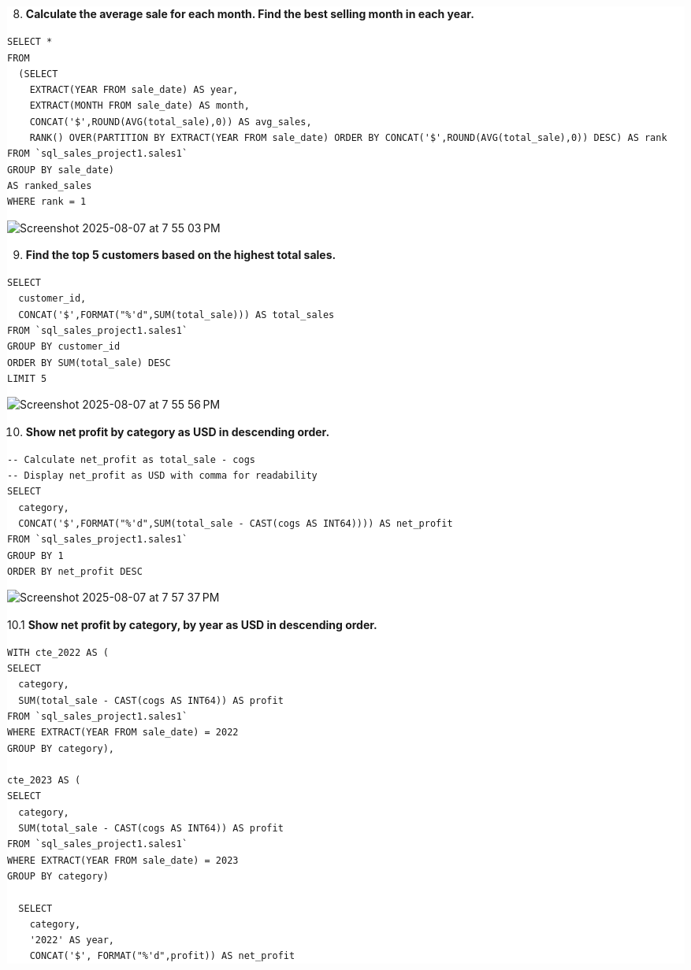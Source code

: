 
8. **Calculate the average sale for each month. Find the best selling month in each year.**
```
SELECT *
FROM
  (SELECT 
    EXTRACT(YEAR FROM sale_date) AS year,
    EXTRACT(MONTH FROM sale_date) AS month,
    CONCAT('$',ROUND(AVG(total_sale),0)) AS avg_sales,
    RANK() OVER(PARTITION BY EXTRACT(YEAR FROM sale_date) ORDER BY CONCAT('$',ROUND(AVG(total_sale),0)) DESC) AS rank
FROM `sql_sales_project1.sales1`
GROUP BY sale_date)
AS ranked_sales
WHERE rank = 1
```
<img width="648" height="100" alt="Screenshot 2025-08-07 at 7 55 03 PM" src="https://github.com/user-attachments/assets/6ed46581-93c0-483d-8b87-4b11e2aeaeff" />

9. **Find the top 5 customers based on the highest total sales.**
```
SELECT
  customer_id,
  CONCAT('$',FORMAT("%'d",SUM(total_sale))) AS total_sales
FROM `sql_sales_project1.sales1`
GROUP BY customer_id
ORDER BY SUM(total_sale) DESC
LIMIT 5
```
<img width="415" height="166" alt="Screenshot 2025-08-07 at 7 55 56 PM" src="https://github.com/user-attachments/assets/674c1936-e297-4fa3-87c6-1f8354f13842" />

10. **Show net profit by category as USD in descending order.**
```
-- Calculate net_profit as total_sale - cogs
-- Display net_profit as USD with comma for readability
SELECT 
  category,
  CONCAT('$',FORMAT("%'d",SUM(total_sale - CAST(cogs AS INT64)))) AS net_profit
FROM `sql_sales_project1.sales1`
GROUP BY 1
ORDER BY net_profit DESC
```
<img width="472" height="116" alt="Screenshot 2025-08-07 at 7 57 37 PM" src="https://github.com/user-attachments/assets/ab85738c-45cf-4e8d-94ea-bfbe68a9f19c" />

10.1 **Show net profit by category, by year as USD in descending order.**
```
WITH cte_2022 AS (
SELECT 
  category,
  SUM(total_sale - CAST(cogs AS INT64)) AS profit
FROM `sql_sales_project1.sales1`
WHERE EXTRACT(YEAR FROM sale_date) = 2022
GROUP BY category),

cte_2023 AS (
SELECT 
  category,
  SUM(total_sale - CAST(cogs AS INT64)) AS profit
FROM `sql_sales_project1.sales1`
WHERE EXTRACT(YEAR FROM sale_date) = 2023
GROUP BY category)

  SELECT
    category,
    '2022' AS year,
    CONCAT('$', FORMAT("%'d",profit)) AS net_profit
```